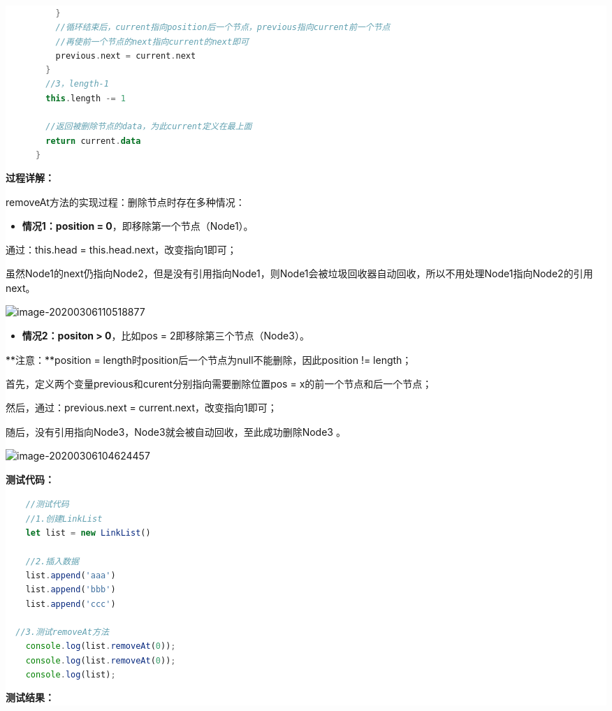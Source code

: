 ```kotlin
          }
          //循环结束后，current指向position后一个节点，previous指向current前一个节点
          //再使前一个节点的next指向current的next即可
          previous.next = current.next
        }
        //3，length-1
        this.length -= 1

        //返回被删除节点的data，为此current定义在最上面
        return current.data
      }
```

**过程详解：**

removeAt方法的实现过程：删除节点时存在多种情况：

- **情况1：position = 0**，即移除第一个节点（Node1）。

通过：this.head = this.head.next，改变指向1即可；

虽然Node1的next仍指向Node2，但是没有引用指向Node1，则Node1会被垃圾回收器自动回收，所以不用处理Node1指向Node2的引用next。

![image-20200306110518877](https://gitee.com/ahuntsun/BlogImgs/raw/master/%E6%95%B0%E6%8D%AE%E7%BB%93%E6%9E%84%E4%B8%8E%E7%AE%97%E6%B3%95/%E5%8D%95%E5%90%91%E9%93%BE%E8%A1%A8/20.png)

- **情况2：positon > 0**，比如pos = 2即移除第三个节点（Node3）。

**注意：**position = length时position后一个节点为null不能删除，因此position != length；

首先，定义两个变量previous和curent分别指向需要删除位置pos = x的前一个节点和后一个节点；

然后，通过：previous.next = current.next，改变指向1即可；

随后，没有引用指向Node3，Node3就会被自动回收，至此成功删除Node3 。

![image-20200306104624457](https://gitee.com/ahuntsun/BlogImgs/raw/master/%E6%95%B0%E6%8D%AE%E7%BB%93%E6%9E%84%E4%B8%8E%E7%AE%97%E6%B3%95/%E5%8D%95%E5%90%91%E9%93%BE%E8%A1%A8/21.png)

**测试代码：**

```javascript
    //测试代码
    //1.创建LinkList
    let list = new LinkList()
    
    //2.插入数据
    list.append('aaa')
    list.append('bbb')
    list.append('ccc')
  
  //3.测试removeAt方法
    console.log(list.removeAt(0));
    console.log(list.removeAt(0));
    console.log(list);
```

**测试结果：**
